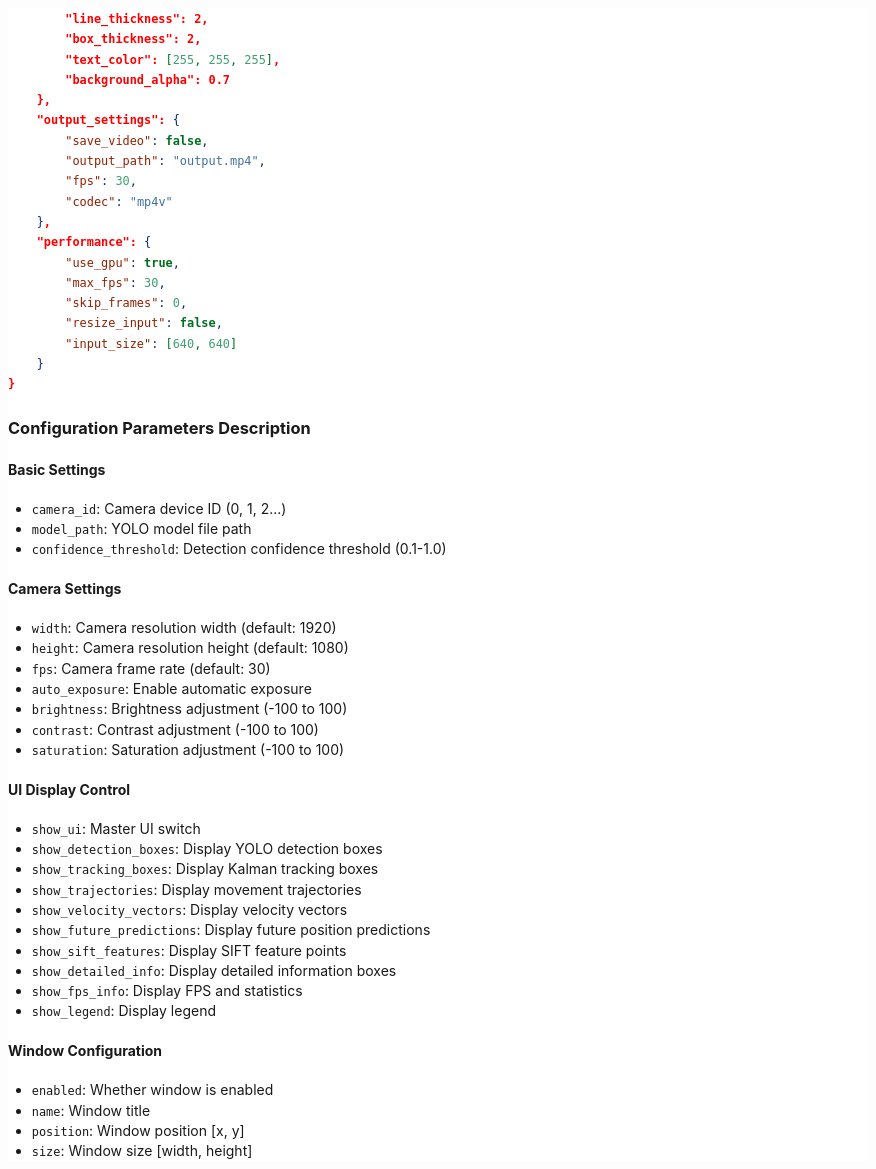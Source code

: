 ```json
        "line_thickness": 2,
        "box_thickness": 2,
        "text_color": [255, 255, 255],
        "background_alpha": 0.7
    },
    "output_settings": {
        "save_video": false,
        "output_path": "output.mp4",
        "fps": 30,
        "codec": "mp4v"
    },
    "performance": {
        "use_gpu": true,
        "max_fps": 30,
        "skip_frames": 0,
        "resize_input": false,
        "input_size": [640, 640]
    }
}
```

### Configuration Parameters Description

#### Basic Settings
- `camera_id`: Camera device ID (0, 1, 2...)
- `model_path`: YOLO model file path
- `confidence_threshold`: Detection confidence threshold (0.1-1.0)

#### Camera Settings
- `width`: Camera resolution width (default: 1920)
- `height`: Camera resolution height (default: 1080)
- `fps`: Camera frame rate (default: 30)
- `auto_exposure`: Enable automatic exposure
- `brightness`: Brightness adjustment (-100 to 100)
- `contrast`: Contrast adjustment (-100 to 100)
- `saturation`: Saturation adjustment (-100 to 100)

#### UI Display Control
- `show_ui`: Master UI switch
- `show_detection_boxes`: Display YOLO detection boxes
- `show_tracking_boxes`: Display Kalman tracking boxes
- `show_trajectories`: Display movement trajectories
- `show_velocity_vectors`: Display velocity vectors
- `show_future_predictions`: Display future position predictions
- `show_sift_features`: Display SIFT feature points
- `show_detailed_info`: Display detailed information boxes
- `show_fps_info`: Display FPS and statistics
- `show_legend`: Display legend

#### Window Configuration
- `enabled`: Whether window is enabled
- `name`: Window title
- `position`: Window position [x, y]
- `size`: Window size [width, height]
